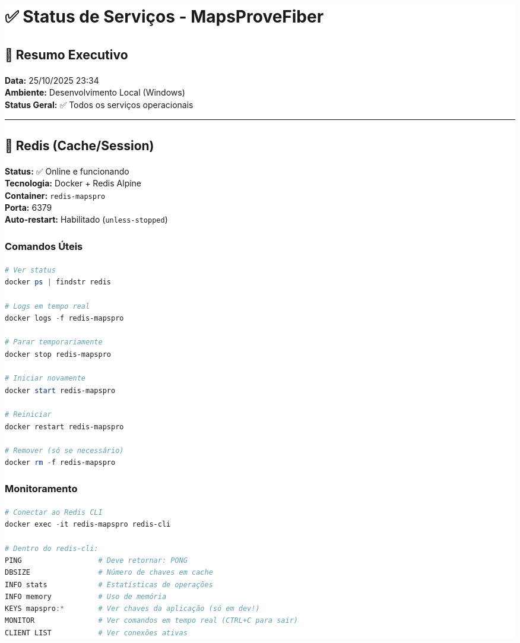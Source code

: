 # ✅ Status de Serviços - MapsProveFiber

## 🎯 Resumo Executivo

**Data:** 25/10/2025 23:34  
**Ambiente:** Desenvolvimento Local (Windows)  
**Status Geral:** ✅ Todos os serviços operacionais  

---

## 🔴 Redis (Cache/Session)

**Status:** ✅ Online e funcionando  
**Tecnologia:** Docker + Redis Alpine  
**Container:** `redis-mapspro`  
**Porta:** 6379  
**Auto-restart:** Habilitado (`unless-stopped`)  

### Comandos Úteis

```powershell
# Ver status
docker ps | findstr redis

# Logs em tempo real
docker logs -f redis-mapspro

# Parar temporariamente
docker stop redis-mapspro

# Iniciar novamente
docker start redis-mapspro

# Reiniciar
docker restart redis-mapspro

# Remover (só se necessário)
docker rm -f redis-mapspro
```

### Monitoramento

```powershell
# Conectar ao Redis CLI
docker exec -it redis-mapspro redis-cli

# Dentro do redis-cli:
PING                  # Deve retornar: PONG
DBSIZE                # Número de chaves em cache
INFO stats            # Estatísticas de operações
INFO memory           # Uso de memória
KEYS mapspro:*        # Ver chaves da aplicação (só em dev!)
MONITOR               # Ver comandos em tempo real (CTRL+C para sair)
CLIENT LIST           # Ver conexões ativas
```

